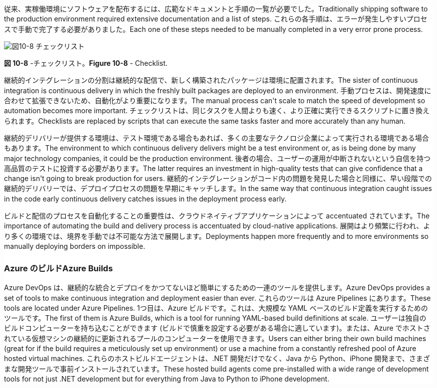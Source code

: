 <span data-ttu-id="0533e-322">従来、実稼働環境にソフトウェアを配布するには、広範なドキュメントと手順の一覧が必要でした。</span><span class="sxs-lookup"><span data-stu-id="0533e-322">Traditionally shipping software to the production environment required extensive documentation and a list of steps.</span></span> <span data-ttu-id="0533e-323">これらの各手順は、エラーが発生しやすいプロセスで手動で完了する必要がありました。</span><span class="sxs-lookup"><span data-stu-id="0533e-323">Each one of these steps needed to be manually completed in a very error prone process.</span></span>

![図10-8 チェックリスト](./media/checklist.png)

<span data-ttu-id="0533e-325">**図 10-8** -チェックリスト。</span><span class="sxs-lookup"><span data-stu-id="0533e-325">**Figure 10-8** - Checklist.</span></span>

<span data-ttu-id="0533e-326">継続的インテグレーションの分割は継続的な配信で、新しく構築されたパッケージは環境に配置されます。</span><span class="sxs-lookup"><span data-stu-id="0533e-326">The sister of continuous integration is continuous delivery in which the freshly built packages are deployed to an environment.</span></span> <span data-ttu-id="0533e-327">手動プロセスは、開発速度に合わせて拡張できないため、自動化がより重要になります。</span><span class="sxs-lookup"><span data-stu-id="0533e-327">The manual process can't scale to match the speed of development so automation becomes more important.</span></span> <span data-ttu-id="0533e-328">チェックリストは、同じタスクを人間よりも速く、より正確に実行できるスクリプトに置き換えられます。</span><span class="sxs-lookup"><span data-stu-id="0533e-328">Checklists are replaced by scripts that can execute the same tasks faster and more accurately than any human.</span></span>

<span data-ttu-id="0533e-329">継続的デリバリーが提供する環境は、テスト環境である場合もあれば、多くの主要なテクノロジ企業によって実行される環境である場合もあります。</span><span class="sxs-lookup"><span data-stu-id="0533e-329">The environment to which continuous delivery delivers might be a test environment or, as is being done by many major technology companies, it could be the production environment.</span></span> <span data-ttu-id="0533e-330">後者の場合、ユーザーの運用が中断されないという自信を持つ高品質のテストに投資する必要があります。</span><span class="sxs-lookup"><span data-stu-id="0533e-330">The latter requires an investment in high-quality tests that can give confidence that a change isn't going to break production for users.</span></span> <span data-ttu-id="0533e-331">継続的インテグレーションがコード内の問題を発見した場合と同様に、早い段階での継続的デリバリーでは、デプロイプロセスの問題を早期にキャッチします。</span><span class="sxs-lookup"><span data-stu-id="0533e-331">In the same way that continuous integration caught issues in the code early continuous delivery catches issues in the deployment process early.</span></span>

<span data-ttu-id="0533e-332">ビルドと配信のプロセスを自動化することの重要性は、クラウドネイティブアプリケーションによって accentuated されています。</span><span class="sxs-lookup"><span data-stu-id="0533e-332">The importance of automating the build and delivery process is accentuated by cloud-native applications.</span></span> <span data-ttu-id="0533e-333">展開はより頻繁に行われ、より多くの環境では、境界を手動では不可能な方法で展開します。</span><span class="sxs-lookup"><span data-stu-id="0533e-333">Deployments happen more frequently and to more environments so manually deploying borders on impossible.</span></span>

### <a name="azure-builds"></a><span data-ttu-id="0533e-334">Azure のビルド</span><span class="sxs-lookup"><span data-stu-id="0533e-334">Azure Builds</span></span>

<span data-ttu-id="0533e-335">Azure DevOps は、継続的な統合とデプロイをかつてないほど簡単にするための一連のツールを提供します。</span><span class="sxs-lookup"><span data-stu-id="0533e-335">Azure DevOps provides a set of tools to make continuous integration and deployment easier than ever.</span></span> <span data-ttu-id="0533e-336">これらのツールは Azure Pipelines にあります。</span><span class="sxs-lookup"><span data-stu-id="0533e-336">These tools are located under Azure Pipelines.</span></span> <span data-ttu-id="0533e-337">1つ目は、Azure ビルドです。これは、大規模な YAML ベースのビルド定義を実行するためのツールです。</span><span class="sxs-lookup"><span data-stu-id="0533e-337">The first of them is Azure Builds, which is a tool for running YAML-based build definitions at scale.</span></span> <span data-ttu-id="0533e-338">ユーザーは独自のビルドコンピューターを持ち込むことができます (ビルドで慎重を設定する必要がある場合に適しています)。または、Azure でホストされている仮想マシンの継続的に更新されるプールのコンピューターを使用できます。</span><span class="sxs-lookup"><span data-stu-id="0533e-338">Users can either bring their own build machines (great for if the build requires a meticulously set up environment) or use a machine from a constantly refreshed pool of Azure hosted virtual machines.</span></span> <span data-ttu-id="0533e-339">これらのホストビルドエージェントは、.NET 開発だけでなく、Java から Python、iPhone 開発まで、さまざまな開発ツールで事前インストールされています。</span><span class="sxs-lookup"><span data-stu-id="0533e-339">These hosted build agents come pre-installed with a wide range of development tools for not just .NET development but for everything from Java to Python to iPhone development.</span></span>
